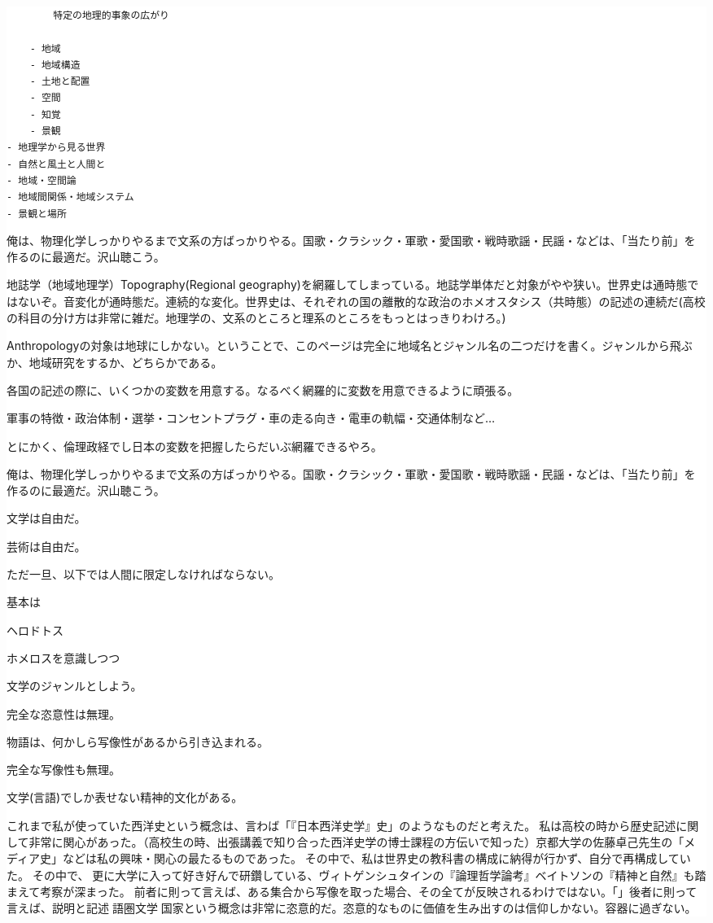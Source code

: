             特定の地理的事象の広がり
            
        - 地域
        - 地域構造
        - 土地と配置
        - 空間
        - 知覚
        - 景観
    - 地理学から見る世界
    - 自然と風土と人間と
    - 地域・空間論
    - 地域間関係・地域システム
    - 景観と場所

俺は、物理化学しっかりやるまで文系の方ばっかりやる。国歌・クラシック・軍歌・愛国歌・戦時歌謡・民謡・などは、「当たり前」を作るのに最適だ。沢山聴こう。

地誌学（地域地理学）Topography(Regional geography)を網羅してしまっている。地誌学単体だと対象がやや狭い。世界史は通時態ではないぞ。音変化が通時態だ。連続的な変化。世界史は、それぞれの国の離散的な政治のホメオスタシス（共時態）の記述の連続だ(高校の科目の分け方は非常に雑だ。地理学の、文系のところと理系のところをもっとはっきりわけろ。)

Anthropologyの対象は地球にしかない。ということで、このページは完全に地域名とジャンル名の二つだけを書く。ジャンルから飛ぶか、地域研究をするか、どちらかである。

各国の記述の際に、いくつかの変数を用意する。なるべく網羅的に変数を用意できるように頑張る。

軍事の特徴・政治体制・選挙・コンセントプラグ・車の走る向き・電車の軌幅・交通体制など…

とにかく、倫理政経でし日本の変数を把握したらだいぶ網羅できるやろ。

俺は、物理化学しっかりやるまで文系の方ばっかりやる。国歌・クラシック・軍歌・愛国歌・戦時歌謡・民謡・などは、「当たり前」を作るのに最適だ。沢山聴こう。

文学は自由だ。

芸術は自由だ。

ただ一旦、以下では人間に限定しなければならない。

基本は

ヘロドトス

ホメロスを意識しつつ

文学のジャンルとしよう。

完全な恣意性は無理。

物語は、何かしら写像性があるから引き込まれる。

完全な写像性も無理。

文学(言語)でしか表せない精神的文化がある。

これまで私が使っていた西洋史という概念は、言わば「『日本西洋史学』史」のようなものだと考えた。
私は高校の時から歴史記述に関して非常に関心があった。（高校生の時、出張講義で知り合った西洋史学の博士課程の方伝いで知った）京都大学の佐藤卓己先生の「メディア史」などは私の興味・関心の最たるものであった。
その中で、私は世界史の教科書の構成に納得が行かず、自分で再構成していた。
その中で、
更に大学に入って好き好んで研鑽している、ヴィトゲンシュタインの『論理哲学論考』ベイトソンの『精神と自然』も踏まえて考察が深まった。
前者に則って言えば、ある集合から写像を取った場合、その全てが反映されるわけではない。「」後者に則って言えば、説明と記述
語圏文学
国家という概念は非常に恣意的だ。恣意的なものに価値を生み出すのは信仰しかない。容器に過ぎない。
